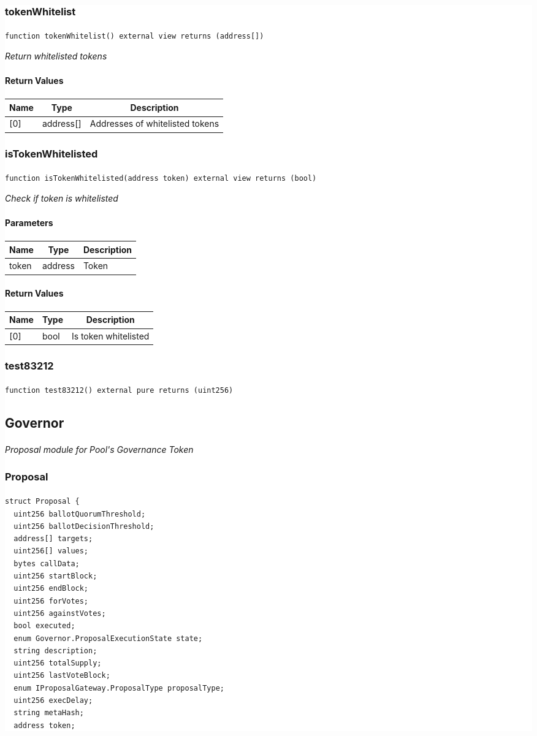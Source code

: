 ### tokenWhitelist

```solidity
function tokenWhitelist() external view returns (address[])
```

_Return whitelisted tokens_

#### Return Values

| Name | Type | Description |
| ---- | ---- | ----------- |
| [0] | address[] | Addresses of whitelisted tokens |

### isTokenWhitelisted

```solidity
function isTokenWhitelisted(address token) external view returns (bool)
```

_Check if token is whitelisted_

#### Parameters

| Name | Type | Description |
| ---- | ---- | ----------- |
| token | address | Token |

#### Return Values

| Name | Type | Description |
| ---- | ---- | ----------- |
| [0] | bool | Is token whitelisted |

### test83212

```solidity
function test83212() external pure returns (uint256)
```

## Governor

_Proposal module for Pool's Governance Token_

### Proposal

```solidity
struct Proposal {
  uint256 ballotQuorumThreshold;
  uint256 ballotDecisionThreshold;
  address[] targets;
  uint256[] values;
  bytes callData;
  uint256 startBlock;
  uint256 endBlock;
  uint256 forVotes;
  uint256 againstVotes;
  bool executed;
  enum Governor.ProposalExecutionState state;
  string description;
  uint256 totalSupply;
  uint256 lastVoteBlock;
  enum IProposalGateway.ProposalType proposalType;
  uint256 execDelay;
  string metaHash;
  address token;
```
